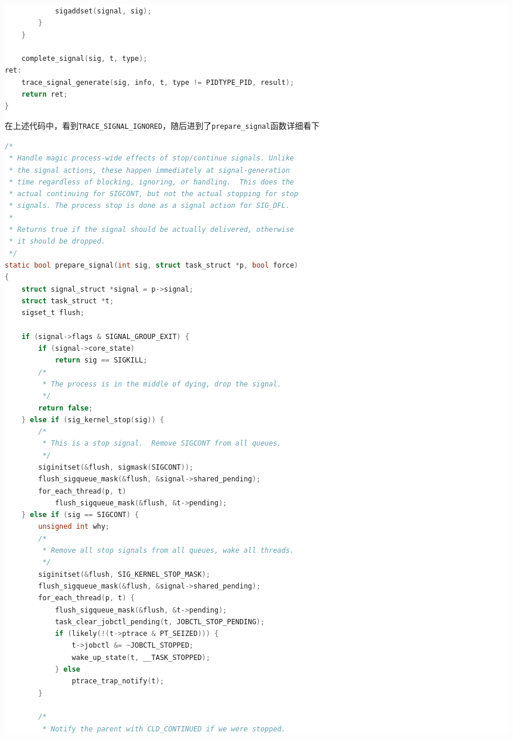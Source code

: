 ```c
			sigaddset(signal, sig);
		}
	}

	complete_signal(sig, t, type);
ret:
	trace_signal_generate(sig, info, t, type != PIDTYPE_PID, result);
	return ret;
}
```

在上述代码中，看到`TRACE_SIGNAL_IGNORED`，随后进到了`prepare_signal`函数详细看下

```c
/*
 * Handle magic process-wide effects of stop/continue signals. Unlike
 * the signal actions, these happen immediately at signal-generation
 * time regardless of blocking, ignoring, or handling.  This does the
 * actual continuing for SIGCONT, but not the actual stopping for stop
 * signals. The process stop is done as a signal action for SIG_DFL.
 *
 * Returns true if the signal should be actually delivered, otherwise
 * it should be dropped.
 */
static bool prepare_signal(int sig, struct task_struct *p, bool force)
{
	struct signal_struct *signal = p->signal;
	struct task_struct *t;
	sigset_t flush;

	if (signal->flags & SIGNAL_GROUP_EXIT) {
		if (signal->core_state)
			return sig == SIGKILL;
		/*
		 * The process is in the middle of dying, drop the signal.
		 */
		return false;
	} else if (sig_kernel_stop(sig)) {
		/*
		 * This is a stop signal.  Remove SIGCONT from all queues.
		 */
		siginitset(&flush, sigmask(SIGCONT));
		flush_sigqueue_mask(&flush, &signal->shared_pending);
		for_each_thread(p, t)
			flush_sigqueue_mask(&flush, &t->pending);
	} else if (sig == SIGCONT) {
		unsigned int why;
		/*
		 * Remove all stop signals from all queues, wake all threads.
		 */
		siginitset(&flush, SIG_KERNEL_STOP_MASK);
		flush_sigqueue_mask(&flush, &signal->shared_pending);
		for_each_thread(p, t) {
			flush_sigqueue_mask(&flush, &t->pending);
			task_clear_jobctl_pending(t, JOBCTL_STOP_PENDING);
			if (likely(!(t->ptrace & PT_SEIZED))) {
				t->jobctl &= ~JOBCTL_STOPPED;
				wake_up_state(t, __TASK_STOPPED);
			} else
				ptrace_trap_notify(t);
		}

		/*
		 * Notify the parent with CLD_CONTINUED if we were stopped.
```
